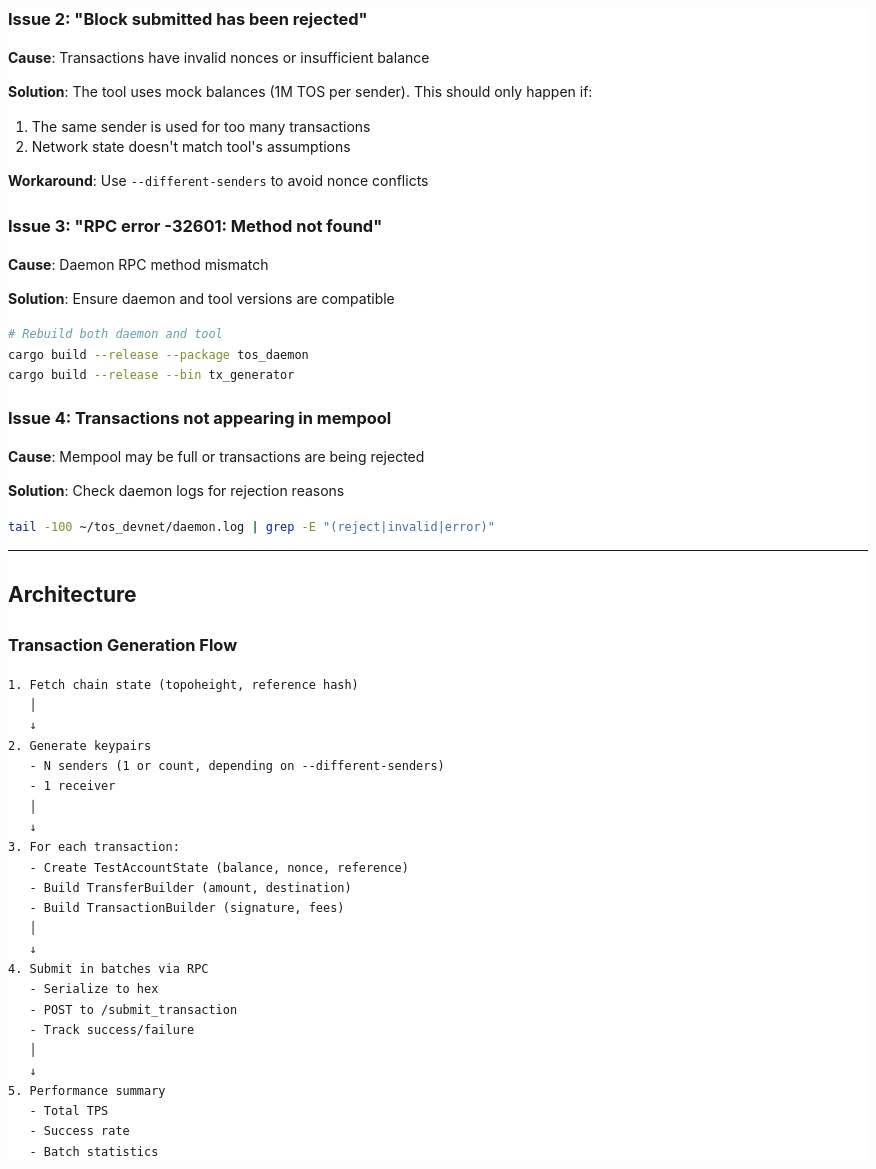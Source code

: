 ### Issue 2: "Block submitted has been rejected"

**Cause**: Transactions have invalid nonces or insufficient balance

**Solution**: The tool uses mock balances (1M TOS per sender). This should only happen if:
1. The same sender is used for too many transactions
2. Network state doesn't match tool's assumptions

**Workaround**: Use `--different-senders` to avoid nonce conflicts

### Issue 3: "RPC error -32601: Method not found"

**Cause**: Daemon RPC method mismatch

**Solution**: Ensure daemon and tool versions are compatible

```bash
# Rebuild both daemon and tool
cargo build --release --package tos_daemon
cargo build --release --bin tx_generator
```

### Issue 4: Transactions not appearing in mempool

**Cause**: Mempool may be full or transactions are being rejected

**Solution**: Check daemon logs for rejection reasons

```bash
tail -100 ~/tos_devnet/daemon.log | grep -E "(reject|invalid|error)"
```

---

## Architecture

### Transaction Generation Flow

```
1. Fetch chain state (topoheight, reference hash)
   │
   ↓
2. Generate keypairs
   - N senders (1 or count, depending on --different-senders)
   - 1 receiver
   │
   ↓
3. For each transaction:
   - Create TestAccountState (balance, nonce, reference)
   - Build TransferBuilder (amount, destination)
   - Build TransactionBuilder (signature, fees)
   │
   ↓
4. Submit in batches via RPC
   - Serialize to hex
   - POST to /submit_transaction
   - Track success/failure
   │
   ↓
5. Performance summary
   - Total TPS
   - Success rate
   - Batch statistics
```
